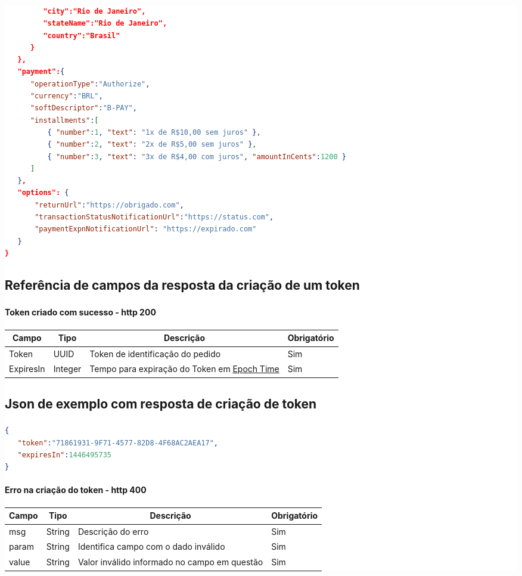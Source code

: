 ```json
         "city":"Rio de Janeiro",
         "stateName":"Rio de Janeiro",
         "country":"Brasil"
      }
   },
   "payment":{  
      "operationType":"Authorize",
      "currency":"BRL",
      "softDescriptor":"B-PAY",
      "installments":[
          { "number":1, "text": "1x de R$10,00 sem juros" },
          { "number":2, "text": "2x de R$5,00 sem juros" },
          { "number":3, "text": "3x de R$4,00 com juros", "amountInCents":1200 }
      ]
   },
   "options": {
       "returnUrl":"https://obrigado.com",
       "transactionStatusNotificationUrl":"https://status.com",
       "paymentExpnNotificationUrl": "https://expirado.com"
   }
}
```

## Referência de campos da resposta da criação de um token

#### Token criado com sucesso - http 200

| Campo|Tipo|Descrição|Obrigatório |
| --------|---------|-------|-------|
| Token | UUID | Token de identificação do pedido | Sim |
| ExpiresIn | Integer | Tempo para expiração do Token em <a href="http://www.epochconverter.com/" target="_blank">Epoch Time</a> | Sim |

## Json de exemplo com resposta de criação de token

```json
{
   "token":"71861931-9F71-4577-82D8-4F68AC2AEA17",
   "expiresIn":1446495735
}
```

#### Erro na criação do token - http 400

| Campo|Tipo|Descrição|Obrigatório |
| --------|---------|-------|-------|
| msg | String | Descrição do erro | Sim |
| param | String | Identifica campo com o dado inválido | Sim |
| value | String | Valor inválido informado no campo em questão | Sim |
